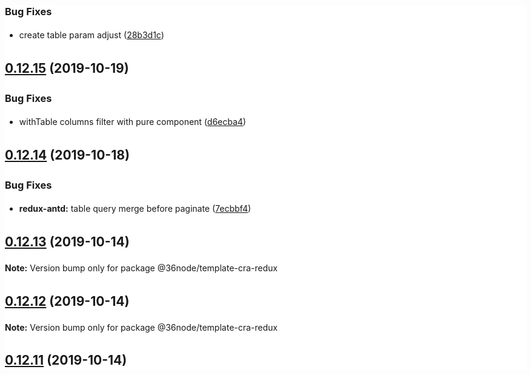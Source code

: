 
### Bug Fixes

* create table param adjust ([28b3d1c](https://github.com/36node/tpl-react-redux/commit/28b3d1c))





## [0.12.15](https://github.com/36node/tpl-react-redux/compare/@36node/template-cra-redux@0.12.14...@36node/template-cra-redux@0.12.15) (2019-10-19)


### Bug Fixes

* withTable columns filter with pure component ([d6ecba4](https://github.com/36node/tpl-react-redux/commit/d6ecba4))





## [0.12.14](https://github.com/36node/tpl-react-redux/compare/@36node/template-cra-redux@0.12.13...@36node/template-cra-redux@0.12.14) (2019-10-18)


### Bug Fixes

* **redux-antd:** table query merge before paginate ([7ecbbf4](https://github.com/36node/tpl-react-redux/commit/7ecbbf4))





## [0.12.13](https://github.com/36node/tpl-react-redux/compare/@36node/template-cra-redux@0.12.12...@36node/template-cra-redux@0.12.13) (2019-10-14)

**Note:** Version bump only for package @36node/template-cra-redux





## [0.12.12](https://github.com/36node/tpl-react-redux/compare/@36node/template-cra-redux@0.12.11...@36node/template-cra-redux@0.12.12) (2019-10-14)

**Note:** Version bump only for package @36node/template-cra-redux





## [0.12.11](https://github.com/36node/tpl-react-redux/compare/@36node/template-cra-redux@0.12.10...@36node/template-cra-redux@0.12.11) (2019-10-14)
